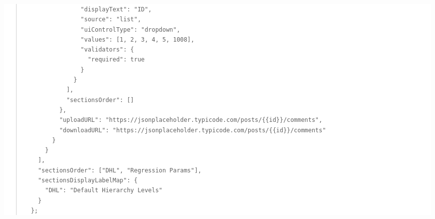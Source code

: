 >                     "displayText": "ID",
>                     "source": "list",
>                     "uiControlType": "dropdown",
>                     "values": [1, 2, 3, 4, 5, 1008],
>                     "validators": {
>                       "required": true
>                     }
>                   }
>                 ],
>                 "sectionsOrder": []
>               },
>               "uploadURL": "https://jsonplaceholder.typicode.com/posts/{{id}}/comments",
>               "downloadURL": "https://jsonplaceholder.typicode.com/posts/{{id}}/comments"
>             }
>           }
>         ],
>         "sectionsOrder": ["DHL", "Regression Params"],
>         "sectionsDisplayLabelMap": {
>           "DHL": "Default Hierarchy Levels"
>         }
>       };

